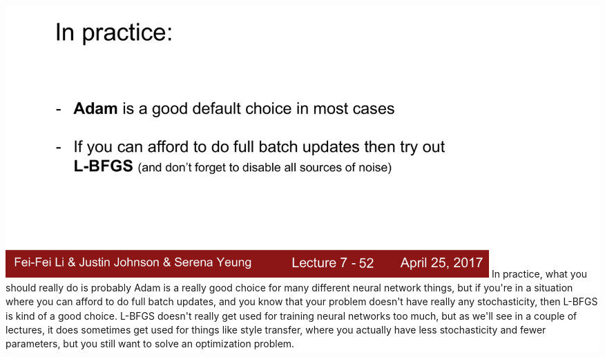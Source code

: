 <img src="./pics/cs231n_2017_lecture7-52.jpg" width="700">
In practice, what you should really do
is probably Adam is a really good choice
for many different neural network things,
but if you're in a situation where you
can afford to do full batch updates,
and you know that your
problem doesn't have
really any stochasticity, then L-BFGS
is kind of a good choice.
L-BFGS doesn't really
get used for training
neural networks too much, but as we'll see
in a couple of lectures, it does sometimes
get used for things like style transfer,
where you actually have less stochasticity
and fewer parameters, but you still want
to solve an optimization problem.
